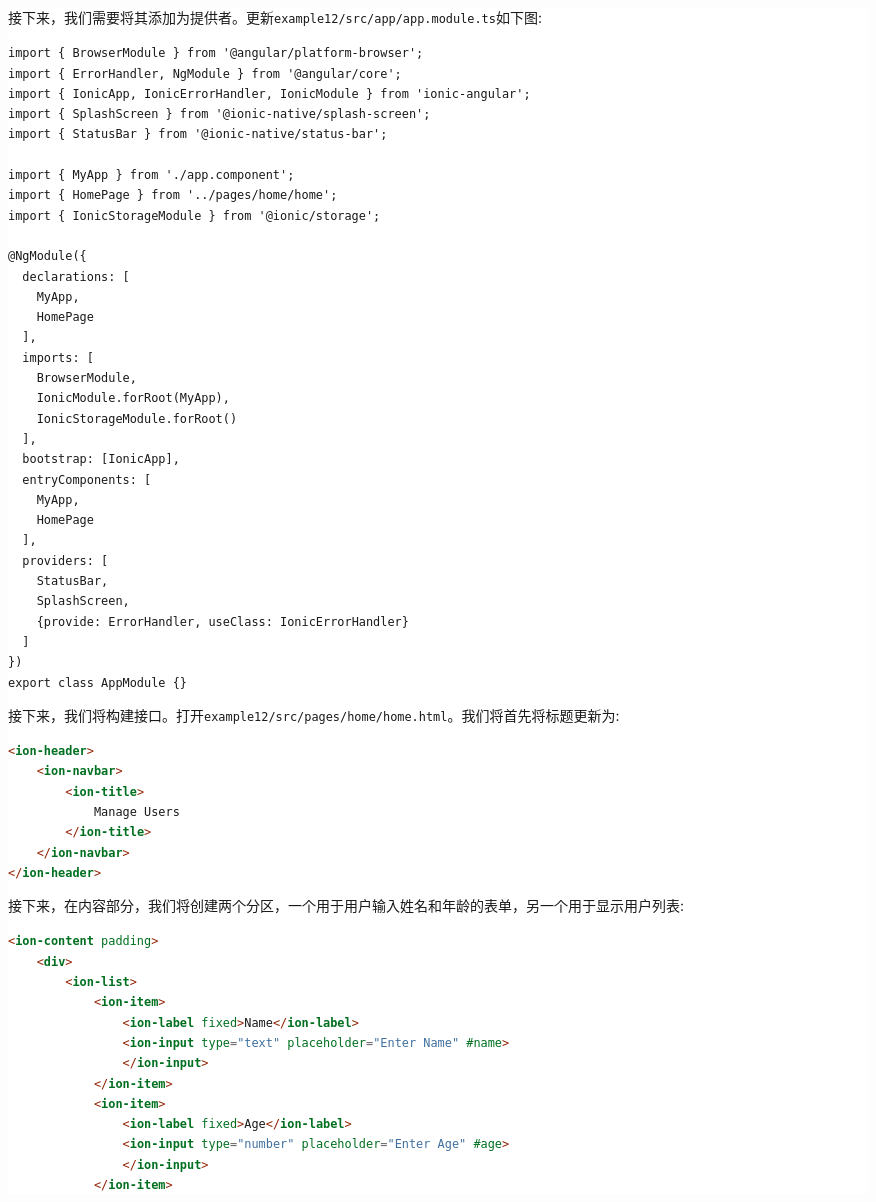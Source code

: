 接下来，我们需要将其添加为提供者。更新`example12/src/app/app.module.ts`如下图:

```html
import { BrowserModule } from '@angular/platform-browser'; 
import { ErrorHandler, NgModule } from '@angular/core'; 
import { IonicApp, IonicErrorHandler, IonicModule } from 'ionic-angular'; 
import { SplashScreen } from '@ionic-native/splash-screen'; 
import { StatusBar } from '@ionic-native/status-bar'; 

import { MyApp } from './app.component'; 
import { HomePage } from '../pages/home/home'; 
import { IonicStorageModule } from '@ionic/storage'; 

@NgModule({ 
  declarations: [ 
    MyApp, 
    HomePage 
  ], 
  imports: [ 
    BrowserModule, 
    IonicModule.forRoot(MyApp), 
    IonicStorageModule.forRoot() 
  ], 
  bootstrap: [IonicApp], 
  entryComponents: [ 
    MyApp, 
    HomePage 
  ], 
  providers: [ 
    StatusBar, 
    SplashScreen, 
    {provide: ErrorHandler, useClass: IonicErrorHandler} 
  ] 
}) 
export class AppModule {}

```

接下来，我们将构建接口。打开`example12/src/pages/home/home.html`。我们将首先将标题更新为:

```html
<ion-header> 
    <ion-navbar> 
        <ion-title> 
            Manage Users 
        </ion-title> 
    </ion-navbar> 
</ion-header>

```

接下来，在内容部分，我们将创建两个分区，一个用于用户输入姓名和年龄的表单，另一个用于显示用户列表:

```html
<ion-content padding> 
    <div> 
        <ion-list> 
            <ion-item> 
                <ion-label fixed>Name</ion-label> 
                <ion-input type="text" placeholder="Enter Name" #name>
                </ion-input> 
            </ion-item> 
            <ion-item> 
                <ion-label fixed>Age</ion-label> 
                <ion-input type="number" placeholder="Enter Age" #age> 
                </ion-input> 
            </ion-item> 
```